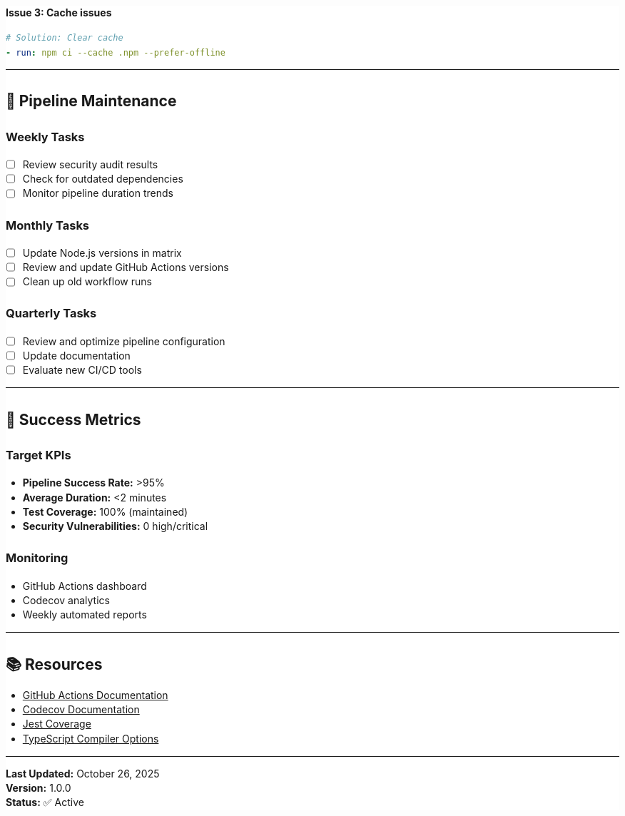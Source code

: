 **Issue 3: Cache issues**
```yaml
# Solution: Clear cache
- run: npm ci --cache .npm --prefer-offline
```

---

## 📝 Pipeline Maintenance

### Weekly Tasks
- [ ] Review security audit results
- [ ] Check for outdated dependencies
- [ ] Monitor pipeline duration trends

### Monthly Tasks
- [ ] Update Node.js versions in matrix
- [ ] Review and update GitHub Actions versions
- [ ] Clean up old workflow runs

### Quarterly Tasks
- [ ] Review and optimize pipeline configuration
- [ ] Update documentation
- [ ] Evaluate new CI/CD tools

---

## 🎯 Success Metrics

### Target KPIs
- **Pipeline Success Rate:** >95%
- **Average Duration:** <2 minutes
- **Test Coverage:** 100% (maintained)
- **Security Vulnerabilities:** 0 high/critical

### Monitoring
- GitHub Actions dashboard
- Codecov analytics
- Weekly automated reports

---

## 📚 Resources

- [GitHub Actions Documentation](https://docs.github.com/en/actions)
- [Codecov Documentation](https://docs.codecov.com)
- [Jest Coverage](https://jestjs.io/docs/configuration#collectcoverage-boolean)
- [TypeScript Compiler Options](https://www.typescriptlang.org/tsconfig)

---

**Last Updated:** October 26, 2025  
**Version:** 1.0.0  
**Status:** ✅ Active
